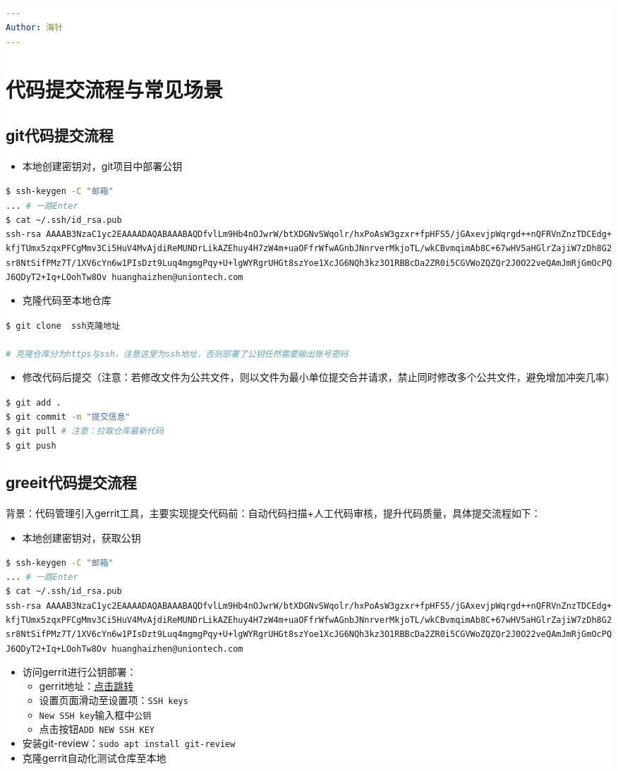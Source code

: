 ```yaml
---
Author: 海针
---
```


# 代码提交流程与常见场景

## git代码提交流程

* 本地创建密钥对，git项目中部署公钥

```bash
$ ssh-keygen -C "邮箱"
... # 一路Enter
$ cat ~/.ssh/id_rsa.pub
ssh-rsa AAAAB3NzaC1yc2EAAAADAQABAAABAQDfvlLm9Hb4nOJwrW/btXDGNvSWqolr/hxPoAsW3gzxr+fpHFS5/jGAxevjpWqrgd++nQFRVnZnzTDCEdg+kfjTUmx5zqxPFCgMmv3Ci5HuV4MvAjdiReMUNDrLikAZEhuy4H7zW4m+uaOFfrWfwAGnbJNnrverMkjoTL/wkCBvmqimAb8C+67wHV5aHGlrZajiW7zDh8G2sr8NtSifPMz7T/1XV6cYn6w1PIsDzt9Luq4mgmgPqy+U+lgWYRgrUHGt8szYoe1XcJG6NQh3kz3O1RBBcDa2ZR0i5CGVWoZQZQr2J0O22veQAmJmRjGmOcPQJ6QDyT2+Iq+LOohTw8Ov huanghaizhen@uniontech.com
```

* 克隆代码至本地仓库

```bash
$ git clone  ssh克隆地址

# 克隆仓库分为https与ssh，注意这里为ssh地址，否则部署了公钥任然需要输出账号密码
```

* 修改代码后提交（注意：若修改文件为公共文件，则以文件为最小单位提交合并请求，禁止同时修改多个公共文件，避免增加冲突几率）

```bash
$ git add .
$ git commit -m "提交信息"
$ git pull # 注意：拉取仓库最新代码
$ git push
```

## greeit代码提交流程

​		背景：代码管理引入gerrit工具，主要实现提交代码前：自动代码扫描+人工代码审核，提升代码质量，具体提交流程如下：

* 本地创建密钥对，获取公钥
```bash
$ ssh-keygen -C "邮箱"
... # 一路Enter
$ cat ~/.ssh/id_rsa.pub
ssh-rsa AAAAB3NzaC1yc2EAAAADAQABAAABAQDfvlLm9Hb4nOJwrW/btXDGNvSWqolr/hxPoAsW3gzxr+fpHFS5/jGAxevjpWqrgd++nQFRVnZnzTDCEdg+kfjTUmx5zqxPFCgMmv3Ci5HuV4MvAjdiReMUNDrLikAZEhuy4H7zW4m+uaOFfrWfwAGnbJNnrverMkjoTL/wkCBvmqimAb8C+67wHV5aHGlrZajiW7zDh8G2sr8NtSifPMz7T/1XV6cYn6w1PIsDzt9Luq4mgmgPqy+U+lgWYRgrUHGt8szYoe1XcJG6NQh3kz3O1RBBcDa2ZR0i5CGVWoZQZQr2J0O22veQAmJmRjGmOcPQJ6QDyT2+Iq+LOohTw8Ov huanghaizhen@uniontech.com
```
* 访问gerrit进行公钥部署：
  * gerrit地址：[点击跳转](https://gerrit.uniontech.com/settings/)
  * 设置页面滑动至设置项：`SSH keys`
  * `New SSH key`输入框中`公钥`
  * 点击按钮`ADD NEW SSH KEY`
* 安装git-review：`sudo apt install git-review`
* 克隆gerrit自动化测试仓库至本地
